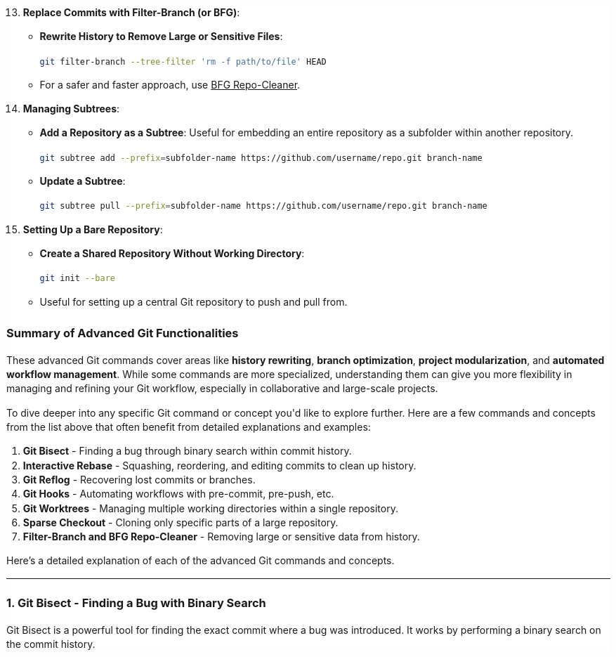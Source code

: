 13. **Replace Commits with Filter-Branch (or BFG)**:
    - **Rewrite History to Remove Large or Sensitive Files**:
      ```bash
      git filter-branch --tree-filter 'rm -f path/to/file' HEAD
      ```
    - For a safer and faster approach, use [BFG Repo-Cleaner](https://rtyley.github.io/bfg-repo-cleaner/).

14. **Managing Subtrees**:
    - **Add a Repository as a Subtree**: Useful for embedding an entire repository as a subfolder within another repository.
      ```bash
      git subtree add --prefix=subfolder-name https://github.com/username/repo.git branch-name
      ```
    - **Update a Subtree**:
      ```bash
      git subtree pull --prefix=subfolder-name https://github.com/username/repo.git branch-name
      ```

15. **Setting Up a Bare Repository**:
    - **Create a Shared Repository Without Working Directory**:
      ```bash
      git init --bare
      ```
    - Useful for setting up a central Git repository to push and pull from.

### Summary of Advanced Git Functionalities

These advanced Git commands cover areas like **history rewriting**, **branch optimization**, **project modularization**, and **automated workflow management**. While some commands are more specialized, understanding them can give you more flexibility in managing and refining your Git workflow, especially in collaborative and large-scale projects.

To dive deeper into any specific Git command or concept you'd like to explore further. Here are a few commands and concepts from the list above that often benefit from detailed explanations and examples:

1. **Git Bisect** - Finding a bug through binary search within commit history.
2. **Interactive Rebase** - Squashing, reordering, and editing commits to clean up history.
3. **Git Reflog** - Recovering lost commits or branches.
4. **Git Hooks** - Automating workflows with pre-commit, pre-push, etc.
5. **Git Worktrees** - Managing multiple working directories within a single repository.
6. **Sparse Checkout** - Cloning only specific parts of a large repository.
7. **Filter-Branch and BFG Repo-Cleaner** - Removing large or sensitive data from history.

Here’s a detailed explanation of each of the advanced Git commands and concepts.

---

### 1. **Git Bisect** - Finding a Bug with Binary Search

Git Bisect is a powerful tool for finding the exact commit where a bug was introduced. It works by performing a binary search on the commit history.
